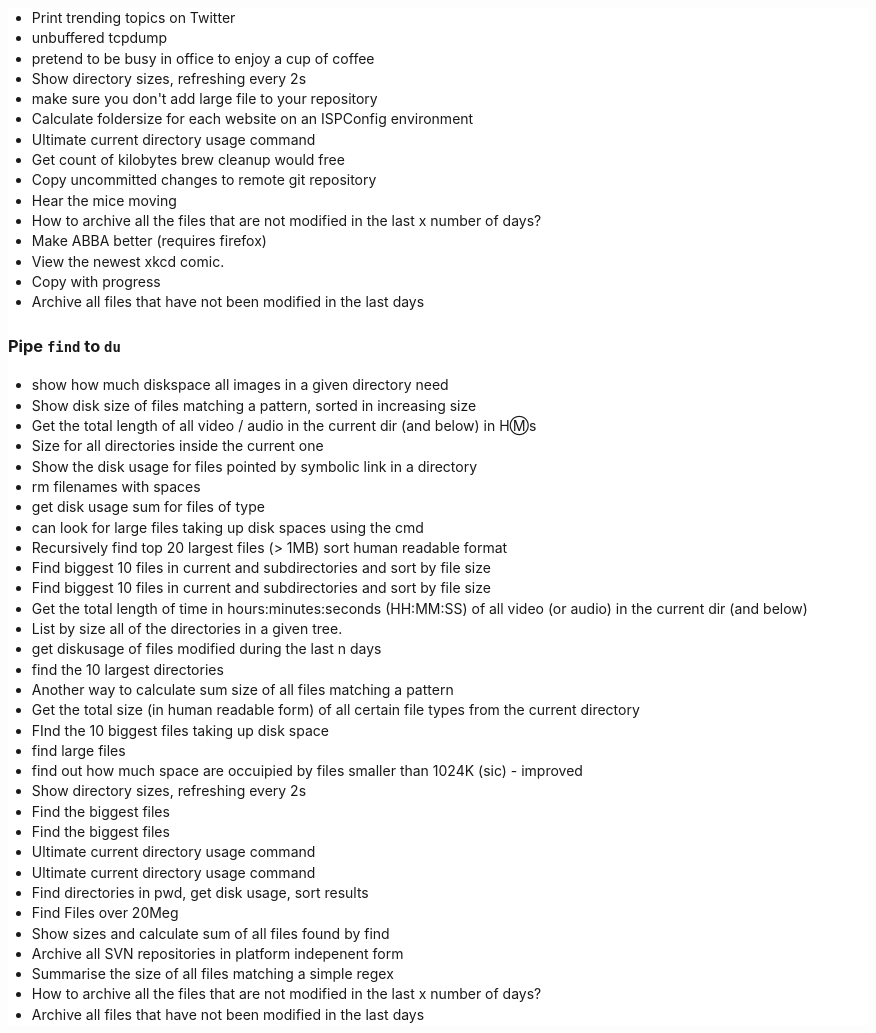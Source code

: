 - Print trending topics on Twitter
- unbuffered tcpdump
- pretend to be busy in office to enjoy a cup of coffee
- Show directory sizes, refreshing every 2s
- make sure you don't add large file to your repository
- Calculate foldersize for each website on an ISPConfig environment
- Ultimate current directory usage command
- Get count of kilobytes brew cleanup would free
- Copy uncommitted changes to remote git repository
- Hear the mice moving
- How to archive all the files that are not modified in the last x number of days?
- Make ABBA better (requires firefox)
- View the newest xkcd comic.
- Copy with progress
- Archive all files that have not been modified in the last days

            
### Pipe `find` to `du`

- show how much diskspace all images in a given directory need
- Show disk size of files matching a pattern, sorted in increasing size
- Get the total length of all video / audio in the current dir (and below) in H:m:s
- Size for all directories inside the current one
- Show the disk usage for files pointed by symbolic link in a directory
- rm filenames with spaces
- get disk usage sum for files of type
- can look for large files taking up disk spaces using the cmd
- Recursively find top 20 largest files (> 1MB) sort human readable format
- Find biggest 10 files in current and subdirectories and sort by file size
- Find biggest 10 files in current and subdirectories and sort by file size
- Get the total length of time in hours:minutes:seconds (HH:MM:SS) of all video (or audio) in the current dir (and below)
- List by size all of the directories in a given tree.
- get diskusage of files modified during the last n days
- find the 10 largest directories
- Another way to calculate sum size of all files matching a pattern
- Get the total size (in human readable form) of all certain file types from the current directory
- FInd the 10 biggest files taking up disk space
- find large files
- find out how much space are occuipied by files smaller than 1024K (sic) - improved
- Show directory sizes, refreshing every 2s
- Find the biggest files
- Find the biggest files
- Ultimate current directory usage command
- Ultimate current directory usage command
- Find directories in pwd, get disk usage, sort results
- Find Files over 20Meg
- Show sizes and calculate sum of all files found by find
- Archive all SVN repositories in platform indepenent form
- Summarise the size of all files matching a simple regex
- How to archive all the files that are not modified in the last x number of days?
- Archive all files that have not been modified in the last days
